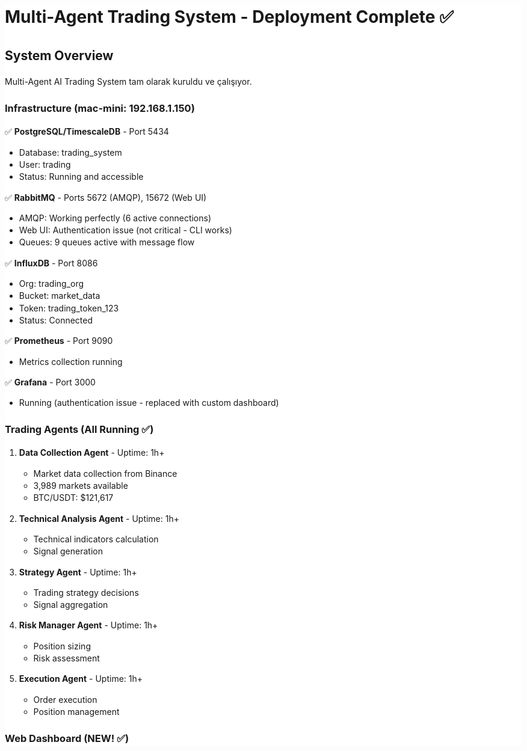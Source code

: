 # Multi-Agent Trading System - Deployment Complete ✅

## System Overview

Multi-Agent AI Trading System tam olarak kuruldu ve çalışıyor.

### Infrastructure (mac-mini: 192.168.1.150)

✅ **PostgreSQL/TimescaleDB** - Port 5434
- Database: trading_system
- User: trading
- Status: Running and accessible

✅ **RabbitMQ** - Ports 5672 (AMQP), 15672 (Web UI)
- AMQP: Working perfectly (6 active connections)
- Web UI: Authentication issue (not critical - CLI works)
- Queues: 9 queues active with message flow

✅ **InfluxDB** - Port 8086
- Org: trading_org
- Bucket: market_data
- Token: trading_token_123
- Status: Connected

✅ **Prometheus** - Port 9090
- Metrics collection running

✅ **Grafana** - Port 3000
- Running (authentication issue - replaced with custom dashboard)

### Trading Agents (All Running ✅)

1. **Data Collection Agent** - Uptime: 1h+
   - Market data collection from Binance
   - 3,989 markets available
   - BTC/USDT: $121,617

2. **Technical Analysis Agent** - Uptime: 1h+
   - Technical indicators calculation
   - Signal generation

3. **Strategy Agent** - Uptime: 1h+
   - Trading strategy decisions
   - Signal aggregation

4. **Risk Manager Agent** - Uptime: 1h+
   - Position sizing
   - Risk assessment

5. **Execution Agent** - Uptime: 1h+
   - Order execution
   - Position management

### Web Dashboard (NEW! ✅)
